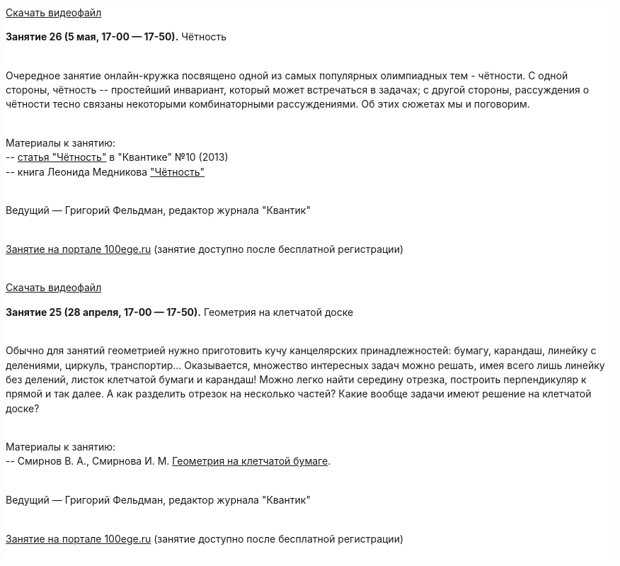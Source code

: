 <a href="http://yadi.sk/d/1i0rF8ReQBtGf">Скачать видеофайл</a>

</td>
<td class="noborder" align="left">
<iframe width="420" height="315" src="//www.youtube.com/embed/RusRKslCjJM" frameborder="0" allowfullscreen></iframe>
</td>
</tr>	



<tr class="noborder" valign="top">
<td class="noborder" align="left">
<b>Занятие 26 (5 мая, 17-00 &mdash; 17-50).</b> Чётность <br /><br />


Очередное занятие онлайн-кружка посвящено одной из самых популярных олимпиадных тем - чётности. С одной стороны, чётность -- простейший инвариант, который может встречаться в задачах; с другой стороны, рассуждения о чётности тесно связаны некоторыми комбинаторными рассуждениями. Об этих сюжетах мы и поговорим.<br /><br />

Материалы к занятию:<br />
-- <a href="http://kvantik.com/online/chetnost.pdf">статья "Чётность"</a> в "Квантике" №10 (2013) <br />
-- книга Леонида Медникова <a href="http://biblio.mccme.ru/node/2814/shop">"Чётность"</a><br /><br />

Ведущий &mdash; Григорий Фельдман, редактор журнала "Квантик"<br /> <br />

<a href="http://100ege.ru/groups/3245">Занятие на портале 100ege.ru</a> (занятие доступно после бесплатной регистрации) <br /><br />

<a href="http://yadi.sk/d/iePjxodsPHcUt">Скачать видеофайл</a>

</td>
<td class="noborder" align="left">
<iframe width="420" height="315" src="//www.youtube.com/embed/v3OKf8m5P6k" frameborder="0" allowfullscreen></iframe>
</td>
</tr>	

<tr class="noborder" valign="top">
<td class="noborder" align="left">
<b>Занятие 25 (28 апреля, 17-00 &mdash; 17-50).</b> Геометрия на клетчатой доске <br /><br />

Обычно для занятий геометрией нужно приготовить кучу канцелярских принадлежностей: бумагу, карандаш, линейку с делениями, циркуль, транспортир... Оказывается, множество интересных задач можно решать, имея всего лишь линейку без делений, листок клетчатой бумаги и карандаш! Можно легко найти середину отрезка, построить перпендикуляр к прямой и так далее. А как разделить отрезок на несколько частей? Какие вообще задачи имеют решение на клетчатой доске?<br /><br />

Материалы к занятию:<br />
-- Смирнов В. А., Смирнова И. М. <a href="http://biblio.mccme.ru/node/2130/shop">Геометрия на клетчатой бумаге</a>. <br /></br>

Ведущий &mdash; Григорий Фельдман, редактор журнала "Квантик"<br /> <br />

<a href="http://100ege.ru/groups/3244">Занятие на портале 100ege.ru</a> (занятие доступно после бесплатной регистрации) <br /><br />
